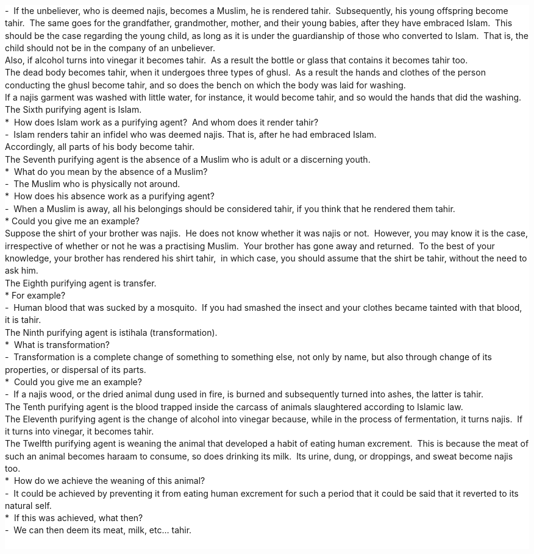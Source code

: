  -  If the unbeliever, who is deemed najis, becomes a Muslim, he is
rendered tahir.  Subsequently, his young offspring become tahir.  The
same goes for the grandfather, grandmother, mother, and their young
babies, after they have embraced Islam.  This should be the case
regarding the young child, as long as it is under the guardianship of
those who converted to Islam.  That is, the child should not be in the
company of an unbeliever.  
 Also, if alcohol turns into vinegar it becomes tahir.  As a result the
bottle or glass that contains it becomes tahir too.  
 The dead body becomes tahir, when it undergoes three types of ghusl. 
As a result the hands and clothes of the person conducting the ghusl
become tahir, and so does the bench on which the body was laid for
washing.  
 If a najis garment was washed with little water, for instance, it would
become tahir, and so would the hands that did the washing.  
 The Sixth purifying agent is Islam.  
 \*  How does Islam work as a purifying agent?  And whom does it render
tahir?  
 -  Islam renders tahir an infidel who was deemed najis. That is, after
he had embraced Islam.  
 Accordingly, all parts of his body become tahir.  
 The Seventh purifying agent is the absence of a Muslim who is adult or
a discerning youth.  
 \*  What do you mean by the absence of a Muslim?  
 -  The Muslim who is physically not around.  
 \*  How does his absence work as a purifying agent?  
 -  When a Muslim is away, all his belongings should be considered
tahir, if you think that he rendered them tahir.  
 \* Could you give me an example?  
 Suppose the shirt of your brother was najis.  He does not know whether
it was najis or not.  However, you may know it is the case, irrespective
of whether or not he was a practising Muslim.  Your brother has gone
away and returned.  To the best of your knowledge, your brother has
rendered his shirt tahir,  in which case, you should assume that the
shirt be tahir, without the need to ask him.  
 The Eighth purifying agent is transfer.  
 \* For example?  
 -  Human blood that was sucked by a mosquito.  If you had smashed the
insect and your clothes became tainted with that blood, it is tahir.    
 The Ninth purifying agent is istihala (transformation).  
 \*  What is transformation?  
 -  Transformation is a complete change of something to something else,
not only by name, but also through change of its properties, or
dispersal of its parts.  
 \*  Could you give me an example?  
 -  If a najis wood, or the dried animal dung used in fire, is burned
and subsequently turned into ashes, the latter is tahir.   
 The Tenth purifying agent is the blood trapped inside the carcass of
animals slaughtered according to Islamic law.  
 The Eleventh purifying agent is the change of alcohol into vinegar
because, while in the process of fermentation, it turns najis.  If it
turns into vinegar, it becomes tahir.   
 The Twelfth purifying agent is weaning the animal that developed a
habit of eating human excrement.  This is because the meat of such an
animal becomes haraam to consume, so does drinking its milk.  Its urine,
dung, or droppings, and sweat become najis too.   
 \*  How do we achieve the weaning of this animal?  
 -  It could be achieved by preventing it from eating human excrement
for such a period that it could be said that it reverted to its natural
self.  
 \*  If this was achieved, what then?  
 -  We can then deem its meat, milk, etc… tahir.   
  



